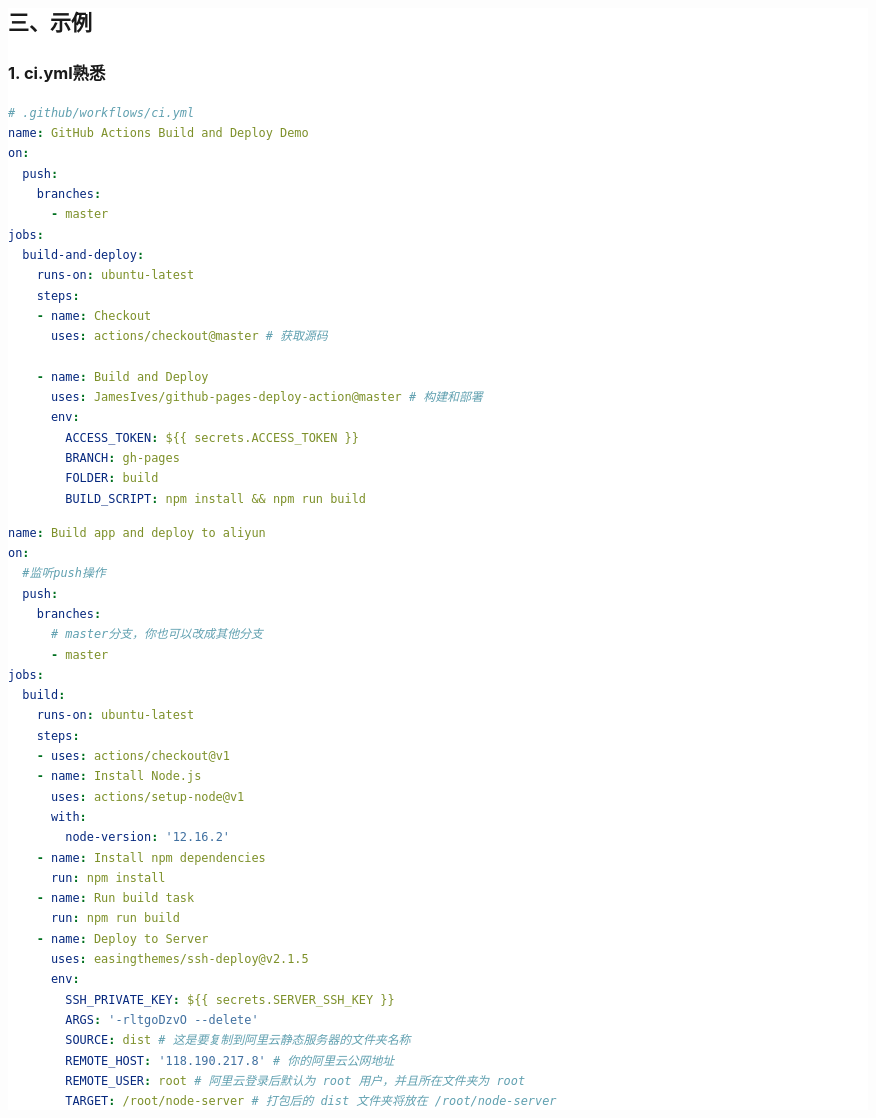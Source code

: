 ## 三、示例

### 1. ci.yml熟悉

``` yaml
# .github/workflows/ci.yml
name: GitHub Actions Build and Deploy Demo
on:
  push:
    branches:
      - master
jobs:
  build-and-deploy:
    runs-on: ubuntu-latest
    steps:
    - name: Checkout
      uses: actions/checkout@master # 获取源码

    - name: Build and Deploy
      uses: JamesIves/github-pages-deploy-action@master # 构建和部署
      env:
        ACCESS_TOKEN: ${{ secrets.ACCESS_TOKEN }}
        BRANCH: gh-pages
        FOLDER: build
        BUILD_SCRIPT: npm install && npm run build
```

``` yaml
name: Build app and deploy to aliyun
on:
  #监听push操作
  push:
    branches:
      # master分支，你也可以改成其他分支
      - master
jobs:
  build:
    runs-on: ubuntu-latest
    steps:
    - uses: actions/checkout@v1
    - name: Install Node.js
      uses: actions/setup-node@v1
      with:
        node-version: '12.16.2'
    - name: Install npm dependencies
      run: npm install
    - name: Run build task
      run: npm run build
    - name: Deploy to Server
      uses: easingthemes/ssh-deploy@v2.1.5
      env:
        SSH_PRIVATE_KEY: ${{ secrets.SERVER_SSH_KEY }}
        ARGS: '-rltgoDzvO --delete'
        SOURCE: dist # 这是要复制到阿里云静态服务器的文件夹名称
        REMOTE_HOST: '118.190.217.8' # 你的阿里云公网地址
        REMOTE_USER: root # 阿里云登录后默认为 root 用户，并且所在文件夹为 root
        TARGET: /root/node-server # 打包后的 dist 文件夹将放在 /root/node-server
```
